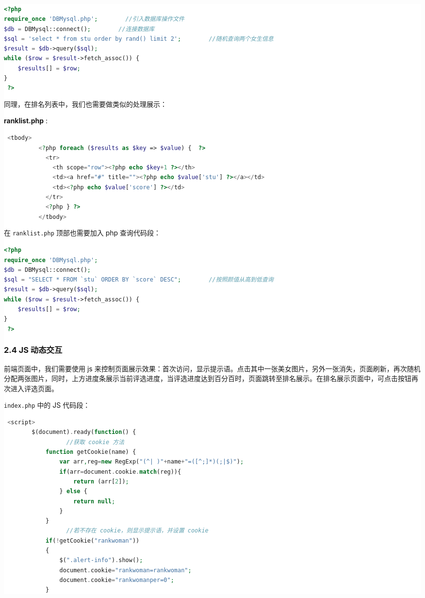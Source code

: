 ```php
<?php 
require_once 'DBMysql.php';        //引入数据库操作文件
$db = DBMysql::connect();        //连接数据库
$sql = 'select * from stu order by rand() limit 2';        //随机查询两个女生信息
$result = $db->query($sql);
while ($row = $result->fetch_assoc()) {
    $results[] = $row;
}
 ?> 
```

同理，在排名列表中，我们也需要做类似的处理展示：

**ranklist.php** :

```php
 <tbody>
          <?php foreach ($results as $key => $value) {  ?>
            <tr>
              <th scope="row"><?php echo $key+1 ?></th>
              <td><a href="#" title=""><?php echo $value['stu'] ?></a></td>
              <td><?php echo $value['score'] ?></td>
            </tr>
            <?php } ?>
          </tbody> 
```

在 `ranklist.php` 顶部也需要加入 php 查询代码段：

```php
<?php 
require_once 'DBMysql.php';
$db = DBMysql::connect();
$sql = "SELECT * FROM `stu` ORDER BY `score` DESC";        //按照颜值从高到低查询
$result = $db->query($sql);
while ($row = $result->fetch_assoc()) {
    $results[] = $row;
}
 ?> 
```

### 2.4 JS 动态交互

前端页面中，我们需要使用 js 来控制页面展示效果：首次访问，显示提示语。点击其中一张美女图片，另外一张消失，页面刷新，再次随机分配两张图片，同时，上方进度条展示当前评选进度，当评选进度达到百分百时，页面跳转至排名展示。在排名展示页面中，可点击按钮再次进入评选页面。

`index.php` 中的 JS 代码段：

```php
 <script>
        $(document).ready(function() {
                  //获取 cookie 方法
            function getCookie(name) {
                var arr,reg=new RegExp("(^| )"+name+"=([^;]*)(;|$)");
                if(arr=document.cookie.match(reg)){
                    return (arr[2]);
                } else {
                    return null;
                }
            }
                  //若不存在 cookie，则显示提示语，并设置 cookie
            if(!getCookie("rankwoman"))
            {
                $(".alert-info").show();
                document.cookie="rankwoman=rankwoman";
                document.cookie="rankwomanper=0";
            }
```